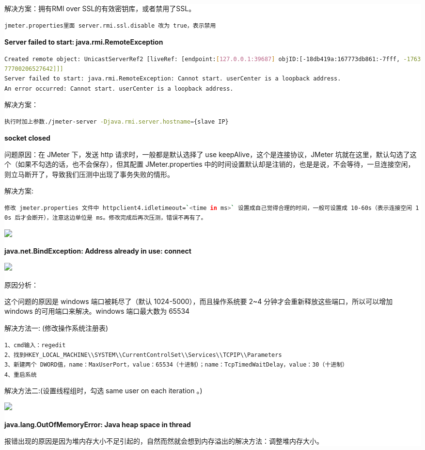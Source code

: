 解决方案：拥有RMI over SSL的有效密钥库，或者禁用了SSL。

```bash
jmeter.properties里面 server.rmi.ssl.disable 改为 true，表示禁用
```

**Server failed to start: java.rmi.RemoteException**

```bash
Created remote object: UnicastServerRef2 [liveRef: [endpoint:[127.0.0.1:39687] objID:[-18db419a:167773db861:-7fff, -176377700206527642]]]
Server failed to start: java.rmi.RemoteException: Cannot start. userCenter is a loopback address.
An error occurred: Cannot start. userCenter is a loopback address.
```

解决方案：

```bash
执行时加上参数./jmeter-server -Djava.rmi.server.hostname={slave IP}
```

**socket closed**

问题原因：在 JMeter 下，发送 http 请求时，一般都是默认选择了 use keepAlive，这个是连接协议，JMeter 坑就在这里，默认勾选了这个（如果不勾选的话，也不会保存），但其配置 JMeter.properties 中的时间设置默认却是注销的，也是是说，不会等待，一旦连接空闲，则立马断开了，导致我们压测中出现了事务失败的情形。  

解决方案:

```bash
修改 jmeter.properties 文件中 httpclient4.idletimeout=`<time in ms>` 设置成自己觉得合理的时间，一般可设置成 10-60s（表示连接空闲 10s 后才会断开），注意这边单位是 ms。修改完成后再次压测，错误不再有了。
```

![](https://www.yuyanqing.cn/oss/image-bed/col/jmeter/set_jmeter_timeout.png)

**java.net.BindException: Address already in use: connect**

![](https://www.yuyanqing.cn/oss/image-bed/col/jmeter/address_already_in_use.png)

原因分析：

这个问题的原因是 windows 端口被耗尽了（默认 1024-5000），而且操作系统要 2~4 分钟才会重新释放这些端口，所以可以增加 windows 的可用端口来解决。windows 端口最大数为 65534

解决方法一: (修改操作系统注册表)

```bash
1、cmd输入：regedit
2、找到HKEY_LOCAL_MACHINE\\SYSTEM\\CurrentControlSet\\Services\\TCPIP\\Parameters
3、新建两个 DWORD值，name：MaxUserPort，value：65534（十进制）；name：TcpTimedWaitDelay，value：30（十进制）
4、重启系统
```

解决方法二:(设置线程组时，勾选 same user on each iteration 。)

![](https://www.yuyanqing.cn/oss/image-bed/col/jmeter/same_user_on_each_iteration.png)

**java.lang.OutOfMemoryError: Java heap space in thread**

报错出现的原因是因为堆内存大小不足引起的，自然而然就会想到内存溢出的解决方法：调整堆内存大小。
